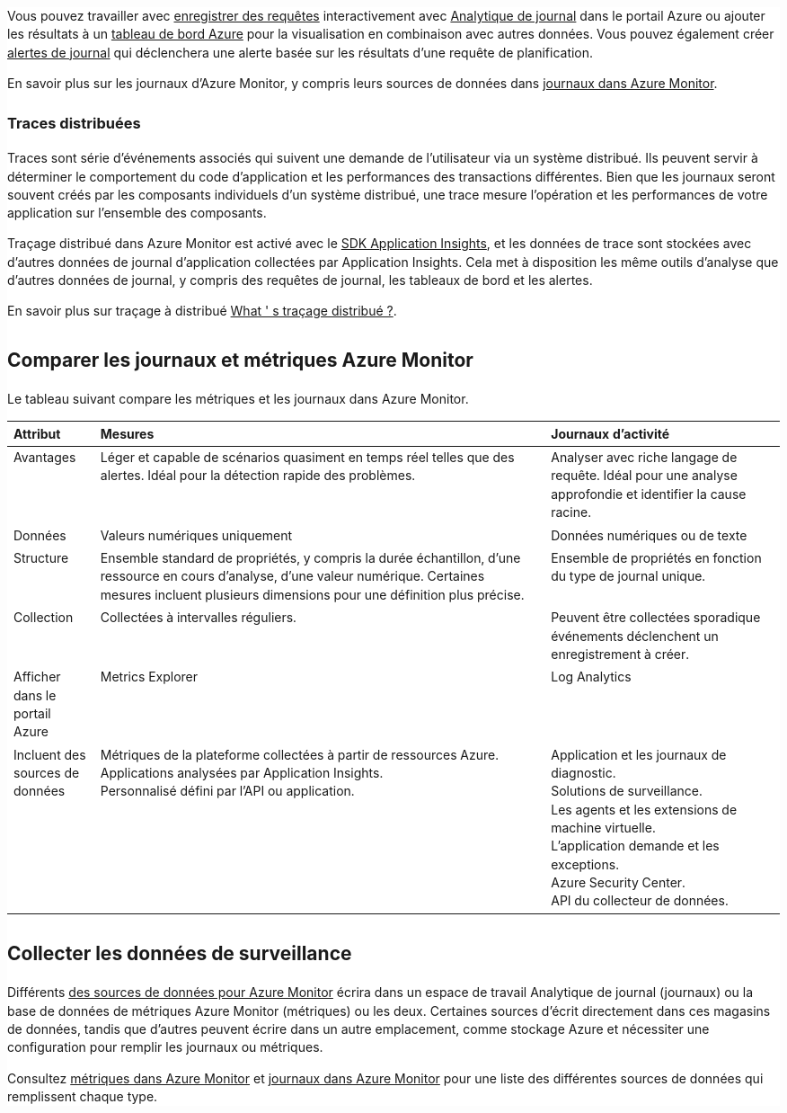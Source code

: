 
 Vous pouvez travailler avec [enregistrer des requêtes](../log-query/log-query-overview.md) interactivement avec [Analytique de journal](../log-query/portals.md) dans le portail Azure ou ajouter les résultats à un [tableau de bord Azure](../learn/tutorial-app-dashboards.md) pour la visualisation en combinaison avec autres données. Vous pouvez également créer [alertes de journal](alerts-log.md) qui déclenchera une alerte basée sur les résultats d’une requête de planification.

En savoir plus sur les journaux d’Azure Monitor, y compris leurs sources de données dans [journaux dans Azure Monitor](data-platform-logs.md).

### <a name="distributed-traces"></a>Traces distribuées
Traces sont série d’événements associés qui suivent une demande de l’utilisateur via un système distribué. Ils peuvent servir à déterminer le comportement du code d’application et les performances des transactions différentes. Bien que les journaux seront souvent créés par les composants individuels d’un système distribué, une trace mesure l’opération et les performances de votre application sur l’ensemble des composants.

Traçage distribué dans Azure Monitor est activé avec le [SDK Application Insights](../app/distributed-tracing.md), et les données de trace sont stockées avec d’autres données de journal d’application collectées par Application Insights. Cela met à disposition les même outils d’analyse que d’autres données de journal, y compris des requêtes de journal, les tableaux de bord et les alertes.

En savoir plus sur traçage à distribué [What ' s traçage distribué ?](../app/distributed-tracing.md).


## <a name="compare-azure-monitor-metrics-and-logs"></a>Comparer les journaux et métriques Azure Monitor

Le tableau suivant compare les métriques et les journaux dans Azure Monitor.

| Attribut  | Mesures | Journaux d’activité |
|:---|:---|:---|
| Avantages | Léger et capable de scénarios quasiment en temps réel telles que des alertes. Idéal pour la détection rapide des problèmes. | Analyser avec riche langage de requête. Idéal pour une analyse approfondie et identifier la cause racine. |
| Données | Valeurs numériques uniquement | Données numériques ou de texte |
| Structure | Ensemble standard de propriétés, y compris la durée échantillon, d’une ressource en cours d’analyse, d’une valeur numérique. Certaines mesures incluent plusieurs dimensions pour une définition plus précise. | Ensemble de propriétés en fonction du type de journal unique. |
| Collection | Collectées à intervalles réguliers. | Peuvent être collectées sporadique événements déclenchent un enregistrement à créer. |
| Afficher dans le portail Azure | Metrics Explorer | Log Analytics |
| Incluent des sources de données | Métriques de la plateforme collectées à partir de ressources Azure.<br>Applications analysées par Application Insights.<br>Personnalisé défini par l’API ou application. | Application et les journaux de diagnostic.<br>Solutions de surveillance.<br>Les agents et les extensions de machine virtuelle.<br>L’application demande et les exceptions.<br>Azure Security Center.<br>API du collecteur de données. |

## <a name="collect-monitoring-data"></a>Collecter les données de surveillance
Différents [des sources de données pour Azure Monitor](data-sources.md) écrira dans un espace de travail Analytique de journal (journaux) ou la base de données de métriques Azure Monitor (métriques) ou les deux. Certaines sources d’écrit directement dans ces magasins de données, tandis que d’autres peuvent écrire dans un autre emplacement, comme stockage Azure et nécessiter une configuration pour remplir les journaux ou métriques. 

Consultez [métriques dans Azure Monitor](data-platform-metrics.md) et [journaux dans Azure Monitor](data-platform-logs.md) pour une liste des différentes sources de données qui remplissent chaque type.
